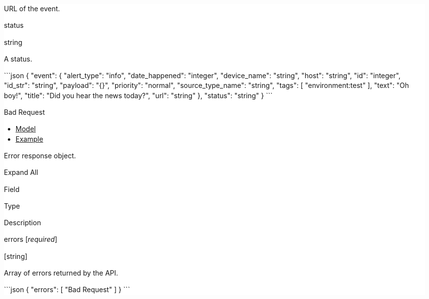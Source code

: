 URL of the event.

status

string

A status.

\`\`\`json
{
  "event": {
    "alert_type": "info",
    "date_happened": "integer",
    "device_name": "string",
    "host": "string",
    "id": "integer",
    "id_str": "string",
    "payload": "{}",
    "priority": "normal",
    "source_type_name": "string",
    "tags": [
      "environment:test"
    ],
    "text": "Oh boy!",
    "title": "Did you hear the news today?",
    "url": "string"
  },
  "status": "string"
}
\`\`\`

Bad Request

*   [Model](https://docs.datadoghq.com/api/latest/events/#)
*   [Example](https://docs.datadoghq.com/api/latest/events/#)

Error response object.

Expand All

Field

Type

Description

errors \[_required_\]

\[string\]

Array of errors returned by the API.

\`\`\`json
{
  "errors": [
    "Bad Request"
  ]
}
\`\`\`
